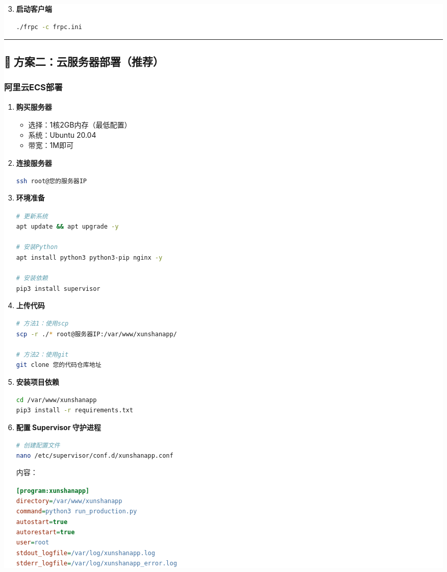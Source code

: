 3. **启动客户端**
   ```bash
   ./frpc -c frpc.ini
   ```

---

## 🌟 方案二：云服务器部署（推荐）

### 阿里云ECS部署

1. **购买服务器**
   - 选择：1核2GB内存（最低配置）
   - 系统：Ubuntu 20.04
   - 带宽：1M即可

2. **连接服务器**
   ```bash
   ssh root@您的服务器IP
   ```

3. **环境准备**
   ```bash
   # 更新系统
   apt update && apt upgrade -y
   
   # 安装Python
   apt install python3 python3-pip nginx -y
   
   # 安装依赖
   pip3 install supervisor
   ```

4. **上传代码**
   ```bash
   # 方法1：使用scp
   scp -r ./* root@服务器IP:/var/www/xunshanapp/
   
   # 方法2：使用git
   git clone 您的代码仓库地址
   ```

5. **安装项目依赖**
   ```bash
   cd /var/www/xunshanapp
   pip3 install -r requirements.txt
   ```

6. **配置 Supervisor 守护进程**
   ```bash
   # 创建配置文件
   nano /etc/supervisor/conf.d/xunshanapp.conf
   ```
   
   内容：
   ```ini
   [program:xunshanapp]
   directory=/var/www/xunshanapp
   command=python3 run_production.py
   autostart=true
   autorestart=true
   user=root
   stdout_logfile=/var/log/xunshanapp.log
   stderr_logfile=/var/log/xunshanapp_error.log
   ```
